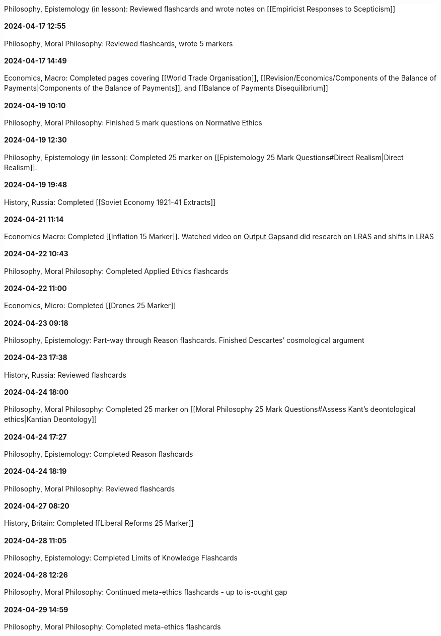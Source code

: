 Philosophy, Epistemology (in lesson): Reviewed flashcards and wrote notes on [[Empiricist Responses to Scepticism]]

**2024-04-17 12:55**

Philosophy, Moral Philosophy: Reviewed flashcards, wrote 5 markers 

**2024-04-17 14:49**

Economics, Macro: Completed pages covering [[World Trade Organisation]], [[Revision/Economics/Components of the Balance of Payments|Components of the Balance of Payments]], and [[Balance of Payments Disequilibrium]]

**2024-04-19 10:10**

Philosophy, Moral Philosophy: Finished 5 mark questions on Normative Ethics

**2024-04-19 12:30**

Philosophy, Epistemology (in lesson): Completed 25 marker on [[Epistemology 25 Mark Questions#Direct Realism|Direct Realism]].

**2024-04-19 19:48**

History, Russia: Completed [[Soviet Economy 1921-41 Extracts]]

**2024-04-21 11:14**

Economics Macro: Completed [[Inflation 15 Marker]]. Watched video on [Output Gaps](https://www.youtube.com/watch?v=-es6BW0ytdg)and did research on LRAS and shifts in LRAS

**2024-04-22 10:43**

Philosophy, Moral Philosophy: Completed Applied Ethics flashcards

**2024-04-22 11:00**

Economics, Micro: Completed [[Drones 25 Marker]]

**2024-04-23 09:18**

Philosophy, Epistemology: Part-way through Reason flashcards. Finished Descartes’ cosmological argument

**2024-04-23 17:38**

History, Russia: Reviewed flashcards

**2024-04-24 18:00**

Philosophy, Moral Philosophy: Completed 25 marker on [[Moral Philosophy 25 Mark Questions#Assess Kant’s deontological ethics|Kantian Deontology]]

**2024-04-24 17:27**

Philosophy, Epistemology: Completed Reason flashcards

**2024-04-24 18:19**

Philosophy, Moral Philosophy: Reviewed flashcards

**2024-04-27 08:20**

History, Britain: Completed [[Liberal Reforms 25 Marker]]

**2024-04-28 11:05**

Philosophy, Epistemology: Completed Limits of Knowledge Flashcards

**2024-04-28 12:26**

Philosophy, Moral Philosophy: Continued meta-ethics flashcards - up to is-ought gap

**2024-04-29 14:59**

Philosophy, Moral Philosophy: Completed meta-ethics flashcards